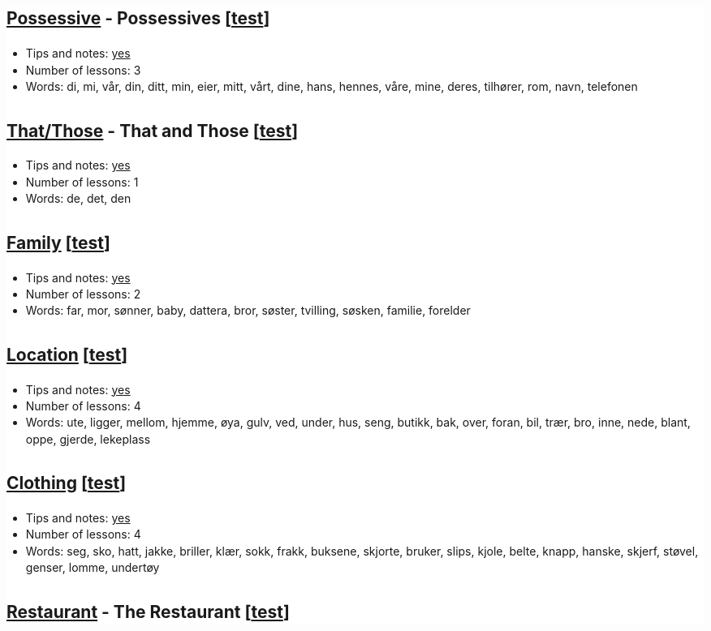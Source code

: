 ## [Possessive](https://www.duolingo.com/skill/no-BO/Possessives/practice) - Possessives \[[test](https://www.duolingo.com/skill/no-BO/Possessives/test)\]

* Tips and notes: [yes](https://www.duolingo.com/skill/no-BO/Possessives/tips-and-notes)
* Number of lessons: 3
* Words: di, mi, vår, din, ditt, min, eier, mitt, vårt, dine, hans, hennes, våre, mine, deres, tilhører, rom, navn, telefonen


## [That/Those](https://www.duolingo.com/skill/no-BO/That-and-Those/practice) - That and Those \[[test](https://www.duolingo.com/skill/no-BO/That-and-Those/test)\]

* Tips and notes: [yes](https://www.duolingo.com/skill/no-BO/That-and-Those/tips-and-notes)
* Number of lessons: 1
* Words: de, det, den


## [Family](https://www.duolingo.com/skill/no-BO/Family/practice) \[[test](https://www.duolingo.com/skill/no-BO/Family/test)\]

* Tips and notes: [yes](https://www.duolingo.com/skill/no-BO/Family/tips-and-notes)
* Number of lessons: 2
* Words: far, mor, sønner, baby, dattera, bror, søster, tvilling, søsken, familie, forelder


## [Location](https://www.duolingo.com/skill/no-BO/Location/practice) \[[test](https://www.duolingo.com/skill/no-BO/Location/test)\]

* Tips and notes: [yes](https://www.duolingo.com/skill/no-BO/Location/tips-and-notes)
* Number of lessons: 4
* Words: ute, ligger, mellom, hjemme, øya, gulv, ved, under, hus, seng, butikk, bak, over, foran, bil, trær, bro, inne, nede, blant, oppe, gjerde, lekeplass


## [Clothing](https://www.duolingo.com/skill/no-BO/Clothing/practice) \[[test](https://www.duolingo.com/skill/no-BO/Clothing/test)\]

* Tips and notes: [yes](https://www.duolingo.com/skill/no-BO/Clothing/tips-and-notes)
* Number of lessons: 4
* Words: seg, sko, hatt, jakke, briller, klær, sokk, frakk, buksene, skjorte, bruker, slips, kjole, belte, knapp, hanske, skjerf, støvel, genser, lomme, undertøy


## [Restaurant](https://www.duolingo.com/skill/no-BO/The-Restaurant/practice) - The Restaurant \[[test](https://www.duolingo.com/skill/no-BO/The-Restaurant/test)\]
